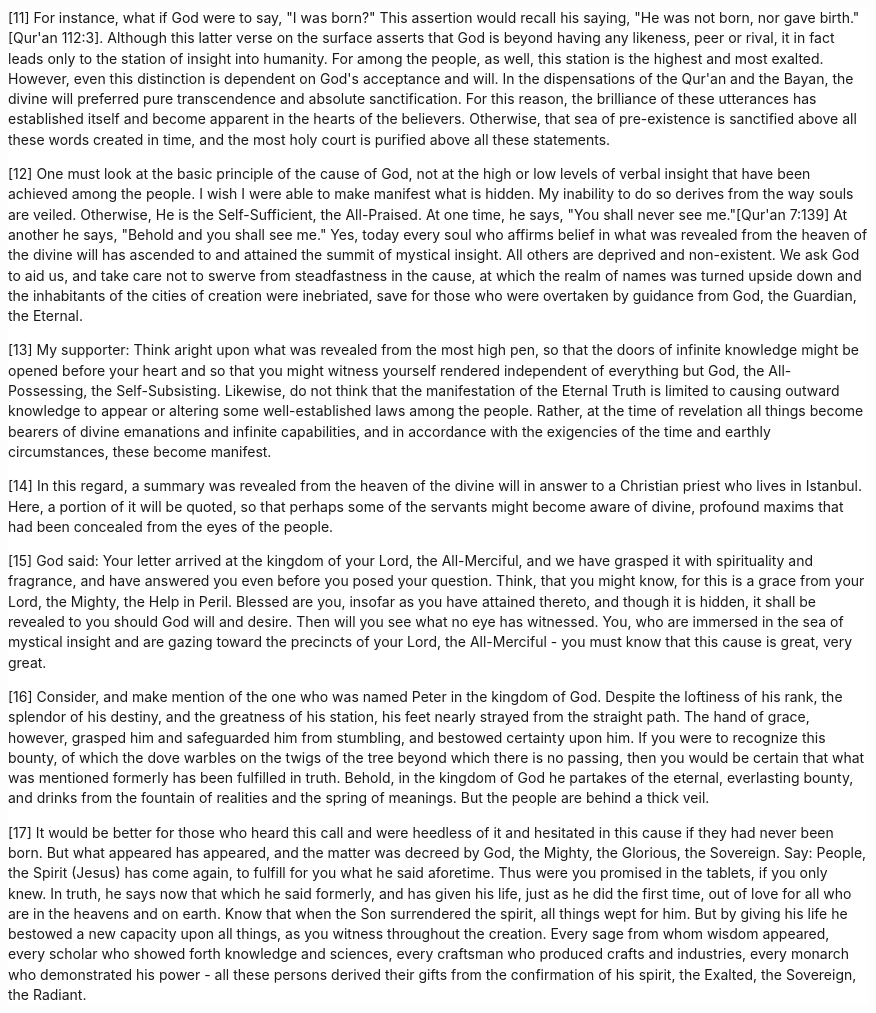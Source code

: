 \[11\] For instance, what if God were to say, "I was born?" This assertion would recall his saying, "He was not born, nor gave birth."\[Qur'an 112:3\]. Although this latter verse on the surface asserts that God is beyond having any likeness, peer or rival, it in fact leads only to the station of insight into humanity. For among the people, as well, this station is the highest and most exalted. However, even this distinction is dependent on God's acceptance and will. In the dispensations of the Qur'an and the Bayan, the divine will preferred pure transcendence and absolute sanctification. For this reason, the brilliance of these utterances has established itself and become apparent in the hearts of the believers. Otherwise, that sea of pre-existence is sanctified above all these words created in time, and the most holy court is purified above all these statements.

\[12\] One must look at the basic principle of the cause of God, not at the high or low levels of verbal insight that have been achieved among the people. I wish I were able to make manifest what is hidden. My inability to do so derives from the way souls are veiled. Otherwise, He is the Self-Sufficient, the All-Praised. At one time, he says, "You shall never see me."\[Qur'an 7:139\] At another he says, "Behold and you shall see me." Yes, today every soul who affirms belief in what was revealed from the heaven of the divine will has ascended to and attained the summit of mystical insight. All others are deprived and non-existent. We ask God to aid us, and take care not to swerve from steadfastness in the cause, at which the realm of names was turned upside down and the inhabitants of the cities of creation were inebriated, save for those who were overtaken by guidance from God, the Guardian, the Eternal.

\[13\] My supporter: Think aright upon what was revealed from the most high pen, so that the doors of infinite knowledge might be opened before your heart and so that you might witness yourself rendered independent of everything but God, the All-Possessing, the Self-Subsisting. Likewise, do not think that the manifestation of the Eternal Truth is limited to causing outward knowledge to appear or altering some well-established laws among the people. Rather, at the time of revelation all things become bearers of divine emanations and infinite capabilities, and in accordance with the exigencies of the time and earthly circumstances, these become manifest.

\[14\] In this regard, a summary was revealed from the heaven of the divine will in answer to a Christian priest who lives in Istanbul. Here, a portion of it will be quoted, so that perhaps some of the servants might become aware of divine, profound maxims that had been concealed from the eyes of the people.

\[15\] God said: Your letter arrived at the kingdom of your Lord, the All-Merciful, and we have grasped it with spirituality and fragrance, and have answered you even before you posed your question. Think, that you might know, for this is a grace from your Lord, the Mighty, the Help in Peril. Blessed are you, insofar as you have attained thereto, and though it is hidden, it shall be revealed to you should God will and desire. Then will you see what no eye has witnessed. You, who are immersed in the sea of mystical insight and are gazing toward the precincts of your Lord, the All-Merciful - you must know that this cause is great, very great.

\[16\] Consider, and make mention of the one who was named Peter in the kingdom of God. Despite the loftiness of his rank, the splendor of his destiny, and the greatness of his station, his feet nearly strayed from the straight path. The hand of grace, however, grasped him and safeguarded him from stumbling, and bestowed certainty upon him. If you were to recognize this bounty, of which the dove warbles on the twigs of the tree beyond which there is no passing, then you would be certain that what was mentioned formerly has been fulfilled in truth. Behold, in the kingdom of God he partakes of the eternal, everlasting bounty, and drinks from the fountain of realities and the spring of meanings. But the people are behind a thick veil.

\[17\] It would be better for those who heard this call and were heedless of it and hesitated in this cause if they had never been born. But what appeared has appeared, and the matter was decreed by God, the Mighty, the Glorious, the Sovereign. Say: People, the Spirit (Jesus) has come again, to fulfill for you what he said aforetime. Thus were you promised in the tablets, if you only knew. In truth, he says now that which he said formerly, and has given his life, just as he did the first time, out of love for all who are in the heavens and on earth. Know that when the Son surrendered the spirit, all things wept for him. But by giving his life he bestowed a new capacity upon all things, as you witness throughout the creation. Every sage from whom wisdom appeared, every scholar who showed forth knowledge and sciences, every craftsman who produced crafts and industries, every monarch who demonstrated his power - all these persons derived their gifts from the confirmation of his spirit, the Exalted, the Sovereign, the Radiant.
